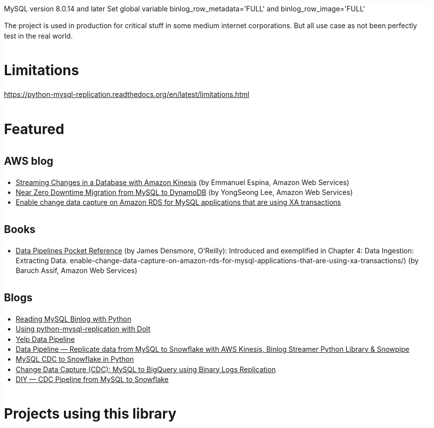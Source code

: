 MySQL version 8.0.14 and later Set global variable binlog_row_metadata='FULL' and binlog_row_image='FULL'

The project is used in production for critical stuff in some
medium internet corporations. But all use case as not
been perfectly test in the real world.

# Limitations

https://python-mysql-replication.readthedocs.org/en/latest/limitations.html

# Featured

## AWS blog

- [Streaming Changes in a Database with Amazon Kinesis](https://aws.amazon.com/blogs/database/streaming-changes-in-a-database-with-amazon-kinesis/) (by Emmanuel Espina, Amazon Web Services)
- [Near Zero Downtime Migration from MySQL to DynamoDB](https://aws.amazon.com/ko/blogs/big-data/near-zero-downtime-migration-from-mysql-to-dynamodb/) (by YongSeong Lee, Amazon Web Services)
- [Enable change data capture on Amazon RDS for MySQL applications that are using XA transactions](https://aws.amazon.com/ko/blogs/database/)

## Books

- [Data Pipelines Pocket Reference](https://www.oreilly.com/library/view/data-pipelines-pocket/9781492087823/) (by James Densmore, O'Reilly): Introduced and exemplified in Chapter 4: Data Ingestion: Extracting Data.
enable-change-data-capture-on-amazon-rds-for-mysql-applications-that-are-using-xa-transactions/) (by Baruch Assif, Amazon Web Services)

## Blogs

- [Reading MySQL Binlog with Python](https://medium.com/@mahadir.ahmad/reading-mysql-binlog-with-python-c85a8ece3b28)
- [Using python-mysql-replication with Dolt](https://www.dolthub.com/blog/2024-08-08-python-mysql-replication-works-with-dolt/)
- [Yelp Data Pipeline](https://engineeringblog.yelp.com/2016/11/open-sourcing-yelps-data-pipeline.html)
- [Data Pipeline — Replicate data from MySQL to Snowflake with AWS Kinesis, Binlog Streamer Python Library & Snowpipe](https://shreyasms.medium.com/data-pipeline-replicate-data-from-mysql-to-snowflake-with-aws-kinesis-binlog-streamer-python-f4f77d852e45)
- [MySQL CDC to Snowflake in Python](https://bytewax.io/blog/bytewax-snowflake-in-python)
- [Change Data Capture (CDC): MySQL to BigQuery using Binary Logs Replication](https://abdulquadri-oshoare.medium.com/mysql-to-bigquery-via-change-data-capture-cdc-using-binary-logs-replication-5cea24a124e4)
- [DIY — CDC Pipeline from MySQL to Snowflake](https://community.snowflake.com/s/article/DIY-CDC-Pipeline-from-MySQL-to-Snowflake)

# Projects using this library
